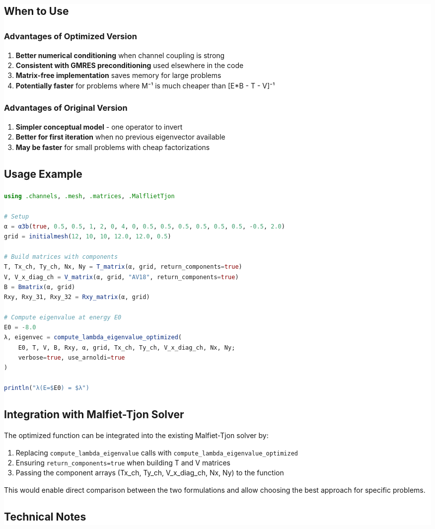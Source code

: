 ## When to Use

### Advantages of Optimized Version
1. **Better numerical conditioning** when channel coupling is strong
2. **Consistent with GMRES preconditioning** used elsewhere in the code
3. **Matrix-free implementation** saves memory for large problems
4. **Potentially faster** for problems where M⁻¹ is much cheaper than [E*B - T - V]⁻¹

### Advantages of Original Version
1. **Simpler conceptual model** - one operator to invert
2. **Better for first iteration** when no previous eigenvector available
3. **May be faster** for small problems with cheap factorizations

## Usage Example

```julia
using .channels, .mesh, .matrices, .MalflietTjon

# Setup
α = α3b(true, 0.5, 0.5, 1, 2, 0, 4, 0, 0.5, 0.5, 0.5, 0.5, 0.5, 0.5, -0.5, 2.0)
grid = initialmesh(12, 10, 10, 12.0, 12.0, 0.5)

# Build matrices with components
T, Tx_ch, Ty_ch, Nx, Ny = T_matrix(α, grid, return_components=true)
V, V_x_diag_ch = V_matrix(α, grid, "AV18", return_components=true)
B = Bmatrix(α, grid)
Rxy, Rxy_31, Rxy_32 = Rxy_matrix(α, grid)

# Compute eigenvalue at energy E0
E0 = -8.0
λ, eigenvec = compute_lambda_eigenvalue_optimized(
    E0, T, V, B, Rxy, α, grid, Tx_ch, Ty_ch, V_x_diag_ch, Nx, Ny;
    verbose=true, use_arnoldi=true
)

println("λ(E=$E0) = $λ")
```

## Integration with Malfiet-Tjon Solver

The optimized function can be integrated into the existing Malfiet-Tjon solver by:

1. Replacing `compute_lambda_eigenvalue` calls with `compute_lambda_eigenvalue_optimized`
2. Ensuring `return_components=true` when building T and V matrices
3. Passing the component arrays (Tx_ch, Ty_ch, V_x_diag_ch, Nx, Ny) to the function

This would enable direct comparison between the two formulations and allow choosing the best approach for specific problems.

## Technical Notes
